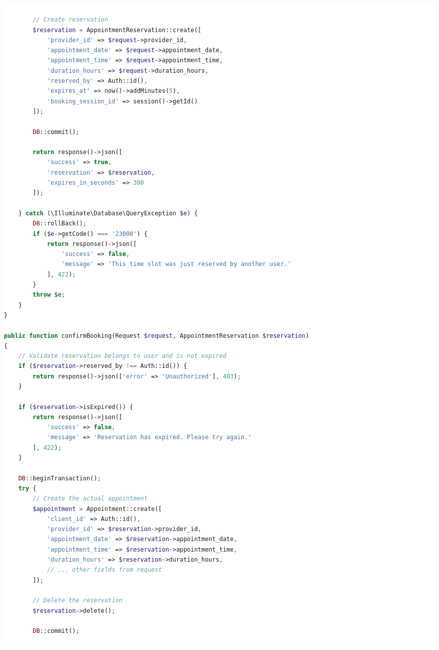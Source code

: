 ```php
        
        // Create reservation
        $reservation = AppointmentReservation::create([
            'provider_id' => $request->provider_id,
            'appointment_date' => $request->appointment_date,
            'appointment_time' => $request->appointment_time, 
            'duration_hours' => $request->duration_hours,
            'reserved_by' => Auth::id(),
            'expires_at' => now()->addMinutes(5),
            'booking_session_id' => session()->getId()
        ]);
        
        DB::commit();
        
        return response()->json([
            'success' => true,
            'reservation' => $reservation,
            'expires_in_seconds' => 300
        ]);
        
    } catch (\Illuminate\Database\QueryException $e) {
        DB::rollBack();
        if ($e->getCode() === '23000') {
            return response()->json([
                'success' => false,
                'message' => 'This time slot was just reserved by another user.'
            ], 422);
        }
        throw $e;
    }
}

public function confirmBooking(Request $request, AppointmentReservation $reservation)
{
    // Validate reservation belongs to user and is not expired
    if ($reservation->reserved_by !== Auth::id()) {
        return response()->json(['error' => 'Unauthorized'], 403);
    }
    
    if ($reservation->isExpired()) {
        return response()->json([
            'success' => false,
            'message' => 'Reservation has expired. Please try again.'
        ], 422);
    }
    
    DB::beginTransaction();
    try {
        // Create the actual appointment
        $appointment = Appointment::create([
            'client_id' => Auth::id(),
            'provider_id' => $reservation->provider_id,
            'appointment_date' => $reservation->appointment_date,
            'appointment_time' => $reservation->appointment_time,
            'duration_hours' => $reservation->duration_hours,
            // ... other fields from request
        ]);
        
        // Delete the reservation
        $reservation->delete();
        
        DB::commit();
        
```